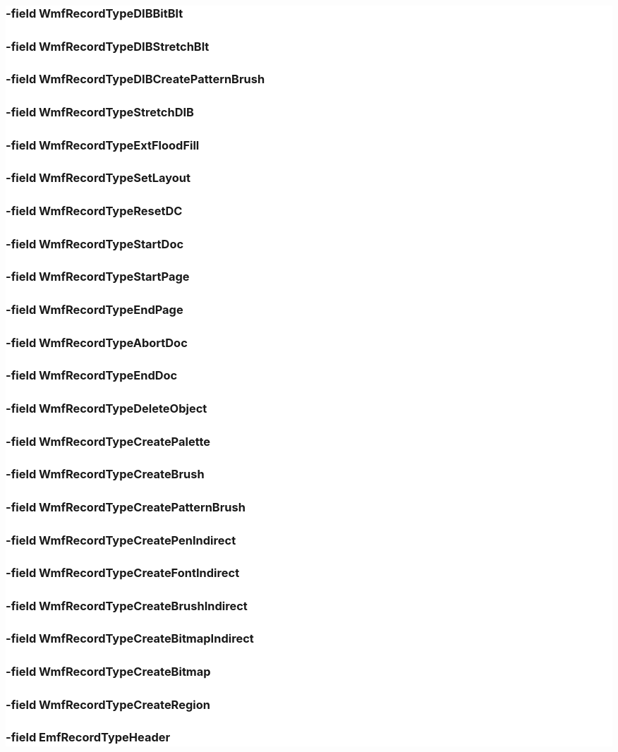 ### -field WmfRecordTypeDIBBitBlt

### -field WmfRecordTypeDIBStretchBlt

### -field WmfRecordTypeDIBCreatePatternBrush

### -field WmfRecordTypeStretchDIB

### -field WmfRecordTypeExtFloodFill

### -field WmfRecordTypeSetLayout

### -field WmfRecordTypeResetDC

### -field WmfRecordTypeStartDoc

### -field WmfRecordTypeStartPage

### -field WmfRecordTypeEndPage

### -field WmfRecordTypeAbortDoc

### -field WmfRecordTypeEndDoc

### -field WmfRecordTypeDeleteObject

### -field WmfRecordTypeCreatePalette

### -field WmfRecordTypeCreateBrush

### -field WmfRecordTypeCreatePatternBrush

### -field WmfRecordTypeCreatePenIndirect

### -field WmfRecordTypeCreateFontIndirect

### -field WmfRecordTypeCreateBrushIndirect

### -field WmfRecordTypeCreateBitmapIndirect

### -field WmfRecordTypeCreateBitmap

### -field WmfRecordTypeCreateRegion

### -field EmfRecordTypeHeader
